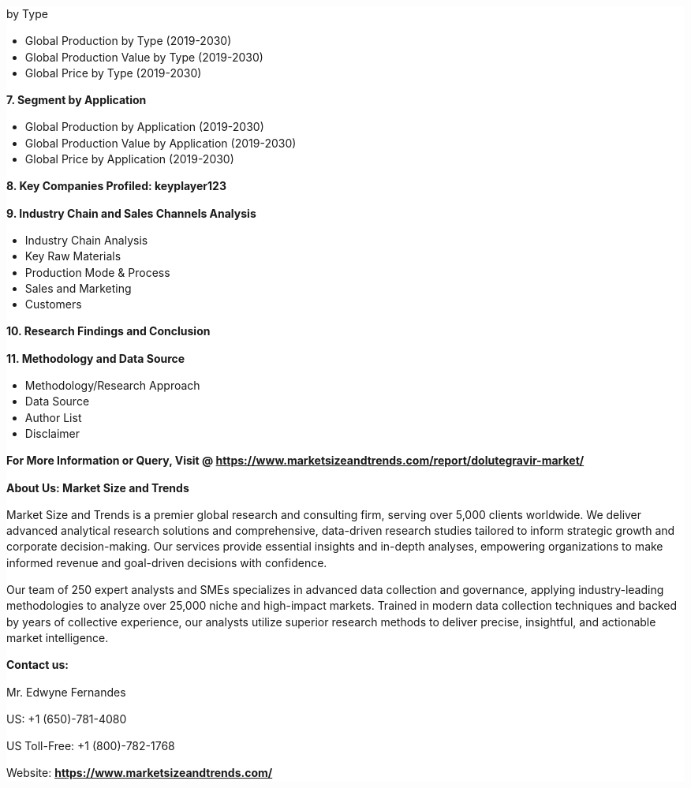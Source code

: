 by Type</strong></p><ul><li>Global Production by Type (2019-2030)</li><li>Global Production Value by Type (2019-2030)</li><li>Global Price by Type (2019-2030)</li></ul><p><strong>7. Segment by Application</strong></p><ul><li>Global Production by Application (2019-2030)</li><li>Global Production Value by Application (2019-2030)</li><li>Global Price by Application (2019-2030)</li></ul><p><strong>8. Key Companies Profiled: keyplayer123</strong></p><p><strong>9. Industry Chain and Sales Channels Analysis</strong></p><ul><li>Industry Chain Analysis</li><li>Key Raw Materials</li><li>Production Mode &amp; Process</li><li>Sales and Marketing</li><li>Customers</li></ul><p><strong>10. Research Findings and Conclusion</strong></p><p><strong>11. Methodology and Data Source</strong></p><ul><li>Methodology/Research Approach</li><li>Data Source</li><li>Author List</li><li>Disclaimer</li></ul></p><p><strong>For More Information or Query, Visit @ <a href="https://www.marketsizeandtrends.com/report/dolutegravir-market/">https://www.marketsizeandtrends.com/report/dolutegravir-market/</a></strong></p><p><strong>About Us: Market Size and Trends</strong></p><p>Market Size and Trends is a premier global research and consulting firm, serving over 5,000 clients worldwide. We deliver advanced analytical research solutions and comprehensive, data-driven research studies tailored to inform strategic growth and corporate decision-making. Our services provide essential insights and in-depth analyses, empowering organizations to make informed revenue and goal-driven decisions with confidence.</p><p>Our team of 250 expert analysts and SMEs specializes in advanced data collection and governance, applying industry-leading methodologies to analyze over 25,000 niche and high-impact markets. Trained in modern data collection techniques and backed by years of collective experience, our analysts utilize superior research methods to deliver precise, insightful, and actionable market intelligence.</p><p><strong>Contact us:</strong></p><p>Mr. Edwyne Fernandes</p><p>US: +1 (650)-781-4080</p><p>US Toll-Free: +1 (800)-782-1768</p><p>Website: <strong><a href="https://www.marketsizeandtrends.com/">https://www.marketsizeandtrends.com/</a></strong></p>
